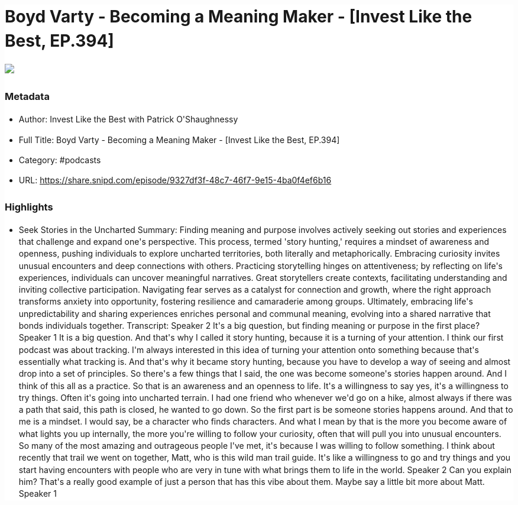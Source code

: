 # Boyd Varty - Becoming a Meaning Maker - [Invest Like the Best, EP.394]

![](https://wsrv.nl/?url=https%3A%2F%2Fmegaphone.imgix.net%2Fpodcasts%2Fef669774-cccd-11ed-889b-c36caad6646f%2Fimage%2Fae55da46691e0b3de6a583d35ed96dcc.png%3Fixlib%3Drails-4.3.1%26max-w%3D3000%26max-h%3D3000%26fit%3Dcrop%26auto%3Dformat%2Ccompress&w=100&h=100)

### Metadata

- Author: Invest Like the Best with Patrick O'Shaughnessy
- Full Title: Boyd Varty - Becoming a Meaning Maker - [Invest Like the Best, EP.394]
- Category: #podcasts



- URL: https://share.snipd.com/episode/9327df3f-48c7-46f7-9e15-4ba0f4ef6b16

### Highlights

- Seek Stories in the Uncharted
  Summary:
  Finding meaning and purpose involves actively seeking out stories and experiences that challenge and expand one's perspective.
  This process, termed 'story hunting,' requires a mindset of awareness and openness, pushing individuals to explore uncharted territories, both literally and metaphorically. Embracing curiosity invites unusual encounters and deep connections with others.
  Practicing storytelling hinges on attentiveness; by reflecting on life's experiences, individuals can uncover meaningful narratives.
  Great storytellers create contexts, facilitating understanding and inviting collective participation.
  Navigating fear serves as a catalyst for connection and growth, where the right approach transforms anxiety into opportunity, fostering resilience and camaraderie among groups. Ultimately, embracing life's unpredictability and sharing experiences enriches personal and communal meaning, evolving into a shared narrative that bonds individuals together.
  Transcript:
  Speaker 2
  It's a big question, but finding meaning or purpose in the first place?
  Speaker 1
  It is a big question. And that's why I called it story hunting, because it is a turning of your attention. I think our first podcast was about tracking. I'm always interested in this idea of turning your attention onto something because that's essentially what tracking is. And that's why it became story hunting, because you have to develop a way of seeing and almost drop into a set of principles. So there's a few things that I said, the one was become someone's stories happen around. And I think of this all as a practice. So that is an awareness and an openness to life. It's a willingness to say yes, it's a willingness to try things. Often it's going into uncharted terrain. I had one friend who whenever we'd go on a hike, almost always if there was a path that said, this path is closed, he wanted to go down. So the first part is be someone stories happens around. And that to me is a mindset. I would say, be a character who finds characters. And what I mean by that is the more you become aware of what lights you up internally, the more you're willing to follow your curiosity, often that will pull you into unusual encounters. So many of the most amazing and outrageous people I've met, it's because I was willing to follow something. I think about recently that trail we went on together, Matt, who is this wild man trail guide. It's like a willingness to go and try things and you start having encounters with people who are very in tune with what brings them to life in the world.
  Speaker 2
  Can you explain him? That's a really good example of just a person that has this vibe about them. Maybe say a little bit more about Matt.
  Speaker 1